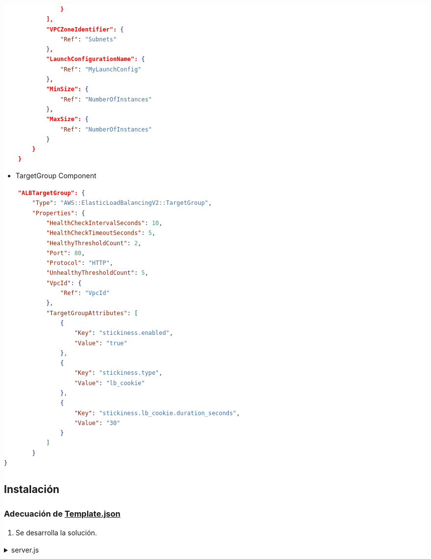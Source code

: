 ```json
                }
            ],
            "VPCZoneIdentifier": {
                "Ref": "Subnets"
            },
            "LaunchConfigurationName": {
                "Ref": "MyLaunchConfig"
            },
            "MinSize": {
                "Ref": "NumberOfInstances"
            },
            "MaxSize": {
                "Ref": "NumberOfInstances"
            }
        }
    }
```
* TargetGroup Component
```json
    "ALBTargetGroup": {
        "Type": "AWS::ElasticLoadBalancingV2::TargetGroup",
        "Properties": {
            "HealthCheckIntervalSeconds": 10,
            "HealthCheckTimeoutSeconds": 5,
            "HealthyThresholdCount": 2,
            "Port": 80,
            "Protocol": "HTTP",
            "UnhealthyThresholdCount": 5,
            "VpcId": {
                "Ref": "VpcId"
            },
            "TargetGroupAttributes": [
                {
                    "Key": "stickiness.enabled",
                    "Value": "true"
                },
                {
                    "Key": "stickiness.type",
                    "Value": "lb_cookie"
                },
                {
                    "Key": "stickiness.lb_cookie.duration_seconds",
                    "Value": "30"
                }
            ]
        }
}
```

## Instalación <a name="id2"></a>
### Adecuación de [Template.json](Template.json)
1. Se desarrolla la solución.
<details><summary>server.js</summary></details></p>
